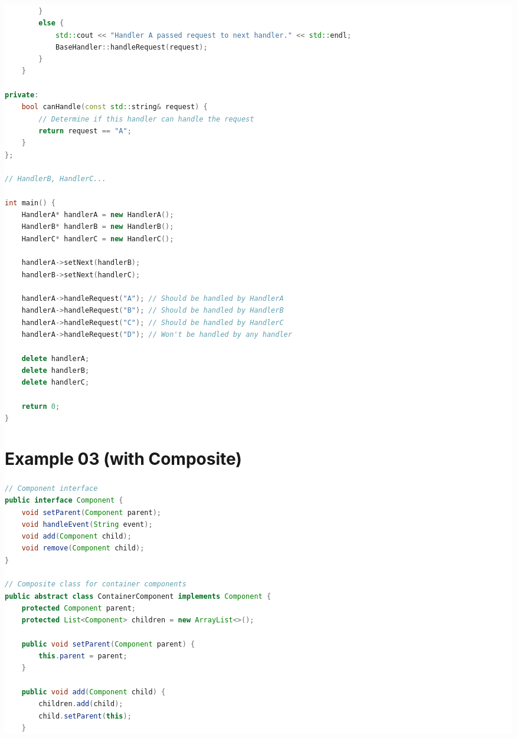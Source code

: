 ```c++
        }
        else {
            std::cout << "Handler A passed request to next handler." << std::endl;
            BaseHandler::handleRequest(request);
        }
    }

private:
    bool canHandle(const std::string& request) {
        // Determine if this handler can handle the request
        return request == "A";
    }
};

// HandlerB, HandlerC...

int main() {
    HandlerA* handlerA = new HandlerA();
    HandlerB* handlerB = new HandlerB();
    HandlerC* handlerC = new HandlerC();

    handlerA->setNext(handlerB);
    handlerB->setNext(handlerC);

    handlerA->handleRequest("A"); // Should be handled by HandlerA
    handlerA->handleRequest("B"); // Should be handled by HandlerB
    handlerA->handleRequest("C"); // Should be handled by HandlerC
    handlerA->handleRequest("D"); // Won't be handled by any handler

    delete handlerA;
    delete handlerB;
    delete handlerC;

    return 0;
}
```

# Example 03 (with Composite)

```java
// Component interface
public interface Component {
    void setParent(Component parent);
    void handleEvent(String event);
    void add(Component child);
    void remove(Component child);
}

// Composite class for container components
public abstract class ContainerComponent implements Component {
    protected Component parent;
    protected List<Component> children = new ArrayList<>();

    public void setParent(Component parent) {
        this.parent = parent;
    }

    public void add(Component child) {
        children.add(child);
        child.setParent(this);
    }

```